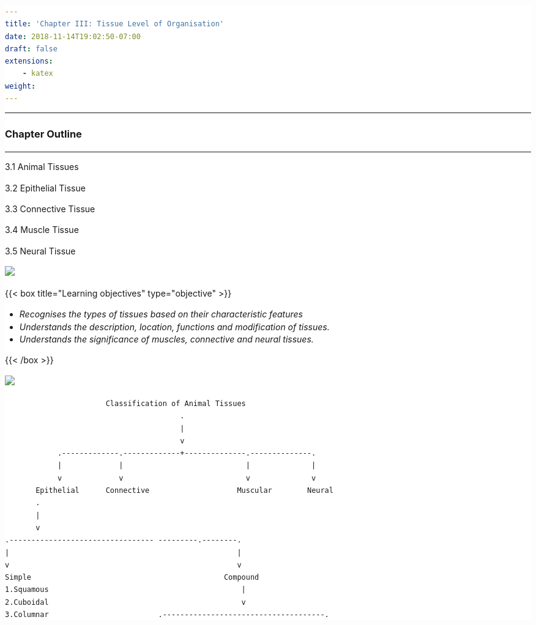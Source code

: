 ```yaml
---
title: 'Chapter III: Tissue Level of Organisation'
date: 2018-11-14T19:02:50-07:00
draft: false
extensions:
    - katex
weight: 
---
```


---

### Chapter Outline

---------------------

3.1 Animal Tissues

3.2 Epithelial Tissue

3.3 Connective Tissue

3.4 Muscle Tissue

3.5 Neural Tissue

![](/books/biology/unit-7/tissu-level-of-organization/pic1.png)



{{< box title="Learning objectives" type="objective" >}}

* <i> Recognises the types of
tissues based on their
characteristic features
* Understands the
description, location,
functions and
modification of tissues.
* Understands the significance of
muscles, connective and neural
tissues.</i>

{{< /box >}}


![](/books/biology/unit-7/tissu-level-of-organization/pic2.png)



```goat
                       Classification of Animal Tissues
                                        .
                                        |
                                        v
            .-------------.-------------+--------------.--------------.
            |             |                            |              |
            v             v                            v              v
       Epithelial      Connective                    Muscular        Neural
       .                                    
       |                                    
       v                                       
.--------------------------------- ---------.--------.
|                                                    |
v                                                    v
Simple                                            Compound
1.Squamous                                            |
2.Cuboidal                                            v         
3.Columnar                         .-------------------------------------.
```
